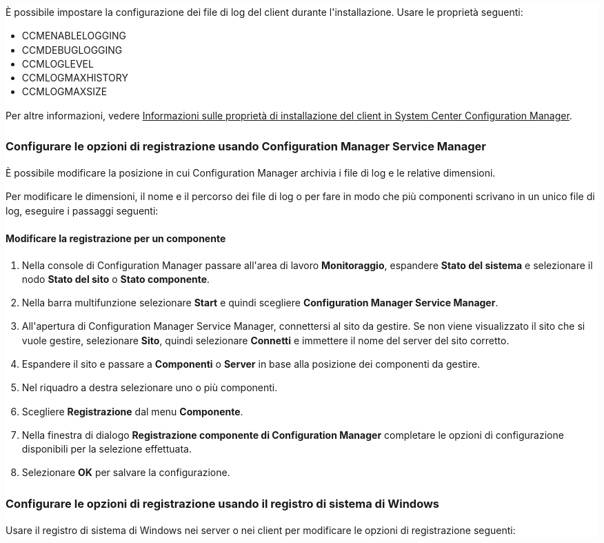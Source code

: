 È possibile impostare la configurazione dei file di log del client durante l'installazione. Usare le proprietà seguenti:

- CCMENABLELOGGING
- CCMDEBUGLOGGING
- CCMLOGLEVEL
- CCMLOGMAXHISTORY
- CCMLOGMAXSIZE

Per altre informazioni, vedere [Informazioni sulle proprietà di installazione del client in System Center Configuration Manager](/sccm/core/clients/deploy/about-client-installation-properties#clientMsiProps).

### <a name="configure-logging-options-by-using-configuration-manager-service-manager"></a><a name="bkmk_logoptions-sm"></a> Configurare le opzioni di registrazione usando Configuration Manager Service Manager

È possibile modificare la posizione in cui Configuration Manager archivia i file di log e le relative dimensioni.  

Per modificare le dimensioni, il nome e il percorso dei file di log o per fare in modo che più componenti scrivano in un unico file di log, eseguire i passaggi seguenti:  

#### <a name="modify-logging-for-a-component"></a>Modificare la registrazione per un componente  

1. Nella console di Configuration Manager passare all'area di lavoro **Monitoraggio**, espandere **Stato del sistema** e selezionare il nodo **Stato del sito** o **Stato componente**.  

2. Nella barra multifunzione selezionare **Start** e quindi scegliere **Configuration Manager Service Manager**.  

3. All'apertura di Configuration Manager Service Manager, connettersi al sito da gestire. Se non viene visualizzato il sito che si vuole gestire, selezionare **Sito**, quindi selezionare **Connetti** e immettere il nome del server del sito corretto.  

4. Espandere il sito e passare a **Componenti** o **Server** in base alla posizione dei componenti da gestire.  

5. Nel riquadro a destra selezionare uno o più componenti.  

6. Scegliere **Registrazione** dal menu **Componente**.  

7. Nella finestra di dialogo **Registrazione componente di Configuration Manager** completare le opzioni di configurazione disponibili per la selezione effettuata.  

8. Selezionare **OK** per salvare la configurazione.  

### <a name="configure-logging-options-by-using-the-windows-registry"></a><a name="bkmk_logoptions-registry"></a> Configurare le opzioni di registrazione usando il registro di sistema di Windows


Usare il registro di sistema di Windows nei server o nei client per modificare le opzioni di registrazione seguenti:
